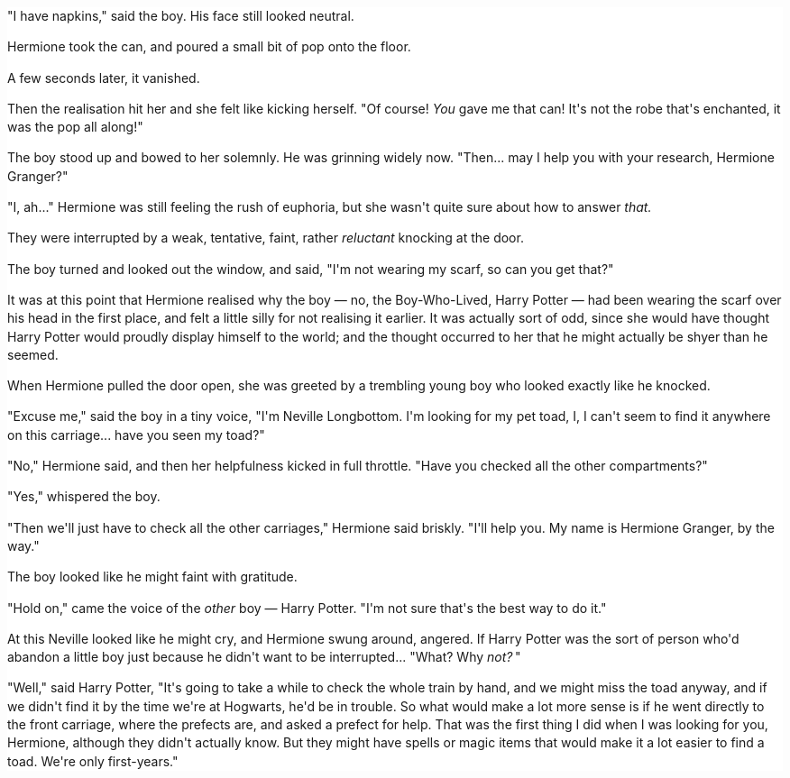"I have napkins," said the boy. His face still looked neutral.

Hermione took the can, and poured a small bit of pop onto the floor.

A few seconds later, it vanished.

Then the realisation hit her and she felt like kicking herself. "Of
course! *You* gave me that can! It's not the robe that's enchanted, it
was the pop all along!"

The boy stood up and bowed to her solemnly. He was grinning widely now.
"Then... may I help you with your research, Hermione Granger?"

"I, ah..." Hermione was still feeling the rush of euphoria, but she
wasn't quite sure about how to answer *that.*

They were interrupted by a weak, tentative, faint, rather *reluctant*
knocking at the door.

The boy turned and looked out the window, and said, "I'm not wearing my
scarf, so can you get that?"

It was at this point that Hermione realised why the boy — no, the
Boy-Who-Lived, Harry Potter — had been wearing the scarf over his head
in the first place, and felt a little silly for not realising it
earlier. It was actually sort of odd, since she would have thought Harry
Potter would proudly display himself to the world; and the thought
occurred to her that he might actually be shyer than he seemed.

When Hermione pulled the door open, she was greeted by a trembling young
boy who looked exactly like he knocked.

"Excuse me," said the boy in a tiny voice, "I'm Neville Longbottom. I'm
looking for my pet toad, I, I can't seem to find it anywhere on this
carriage... have you seen my toad?"

"No," Hermione said, and then her helpfulness kicked in full throttle.
"Have you checked all the other compartments?"

"Yes," whispered the boy.

"Then we'll just have to check all the other carriages," Hermione said
briskly. "I'll help you. My name is Hermione Granger, by the way."

The boy looked like he might faint with gratitude.

"Hold on," came the voice of the *other* boy — Harry Potter. "I'm not
sure that's the best way to do it."

At this Neville looked like he might cry, and Hermione swung around,
angered. If Harry Potter was the sort of person who'd abandon a little
boy just because he didn't want to be interrupted... "What? Why *not?* "

"Well," said Harry Potter, "It's going to take a while to check the
whole train by hand, and we might miss the toad anyway, and if we didn't
find it by the time we're at Hogwarts, he'd be in trouble. So what would
make a lot more sense is if he went directly to the front carriage,
where the prefects are, and asked a prefect for help. That was the first
thing I did when I was looking for you, Hermione, although they didn't
actually know. But they might have spells or magic items that would make
it a lot easier to find a toad. We're only first-years."
